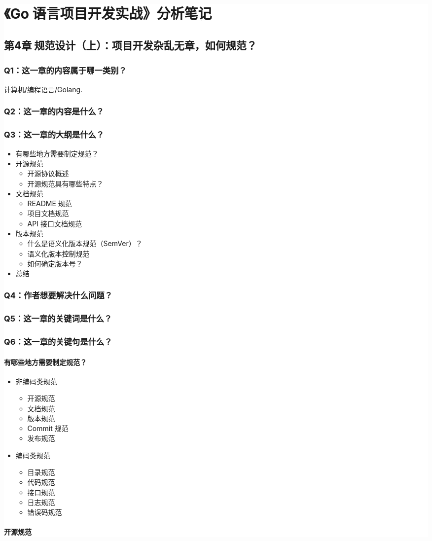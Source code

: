 # 《Go 语言项目开发实战》分析笔记

## 第4章 规范设计（上）：项目开发杂乱无章，如何规范？

### Q1：这一章的内容属于哪一类别？

计算机/编程语言/Golang.

### Q2：这一章的内容是什么？

### Q3：这一章的大纲是什么？

- 有哪些地方需要制定规范？
- 开源规范
  - 开源协议概述
  - 开源规范具有哪些特点？
- 文档规范
  - README 规范
  - 项目文档规范
  - API 接口文档规范
- 版本规范
  - 什么是语义化版本规范（SemVer）？
  - 语义化版本控制规范
  - 如何确定版本号？
- 总结

### Q4：作者想要解决什么问题？

### Q5：这一章的关键词是什么？

### Q6：这一章的关键句是什么？

#### 有哪些地方需要制定规范？

- 非编码类规范
  - 开源规范
  - 文档规范
  - 版本规范
  - Commit 规范
  - 发布规范

- 编码类规范
  - 目录规范
  - 代码规范
  - 接口规范
  - 日志规范
  - 错误码规范

#### 开源规范
